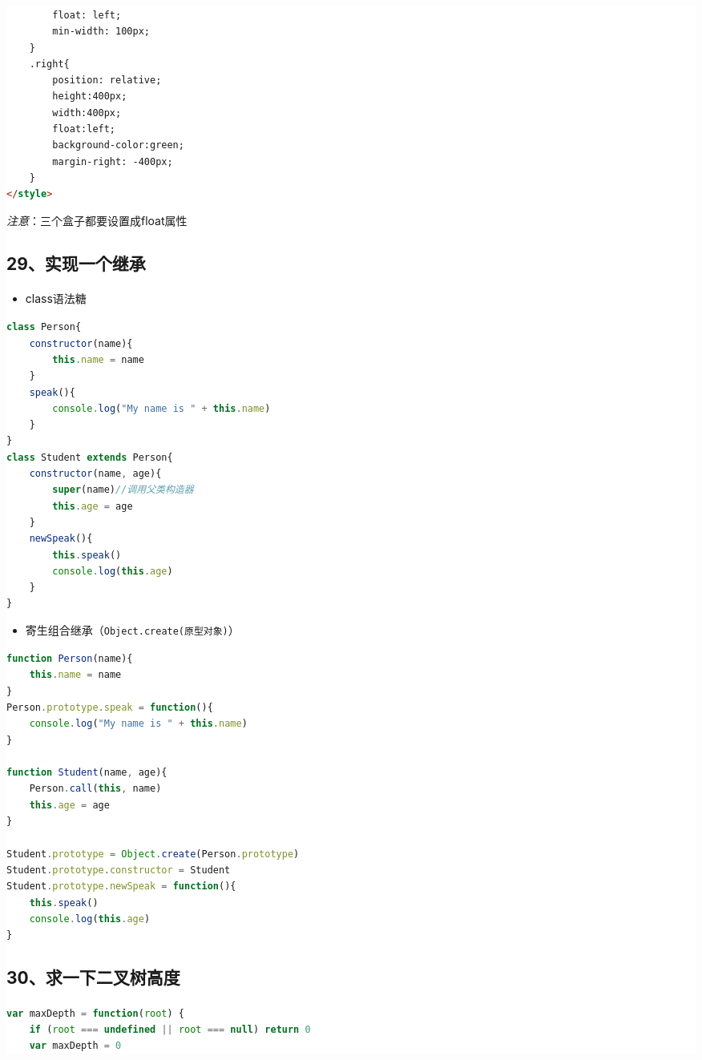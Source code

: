 ```html
        float: left;
        min-width: 100px;
    }
    .right{
        position: relative;
        height:400px;
        width:400px;
        float:left;
        background-color:green;
        margin-right: -400px;
    }
</style>
```
*注意*：三个盒子都要设置成float属性
## 29、实现一个继承
 - class语法糖
```js
class Person{
    constructor(name){
        this.name = name
    }
    speak(){
        console.log("My name is " + this.name)
    }
}
class Student extends Person{
    constructor(name, age){
        super(name)//调用父类构造器
        this.age = age
    }
    newSpeak(){
        this.speak()
        console.log(this.age)
    }
}
```
 - 寄生组合继承（`Object.create(原型对象)`）
```js
function Person(name){
    this.name = name
}
Person.prototype.speak = function(){
    console.log("My name is " + this.name)
}

function Student(name, age){
    Person.call(this, name)
    this.age = age
}

Student.prototype = Object.create(Person.prototype)
Student.prototype.constructor = Student
Student.prototype.newSpeak = function(){
    this.speak()
    console.log(this.age)
}
```
## 30、求一下二叉树高度
```js
var maxDepth = function(root) {
    if (root === undefined || root === null) return 0
    var maxDepth = 0
```